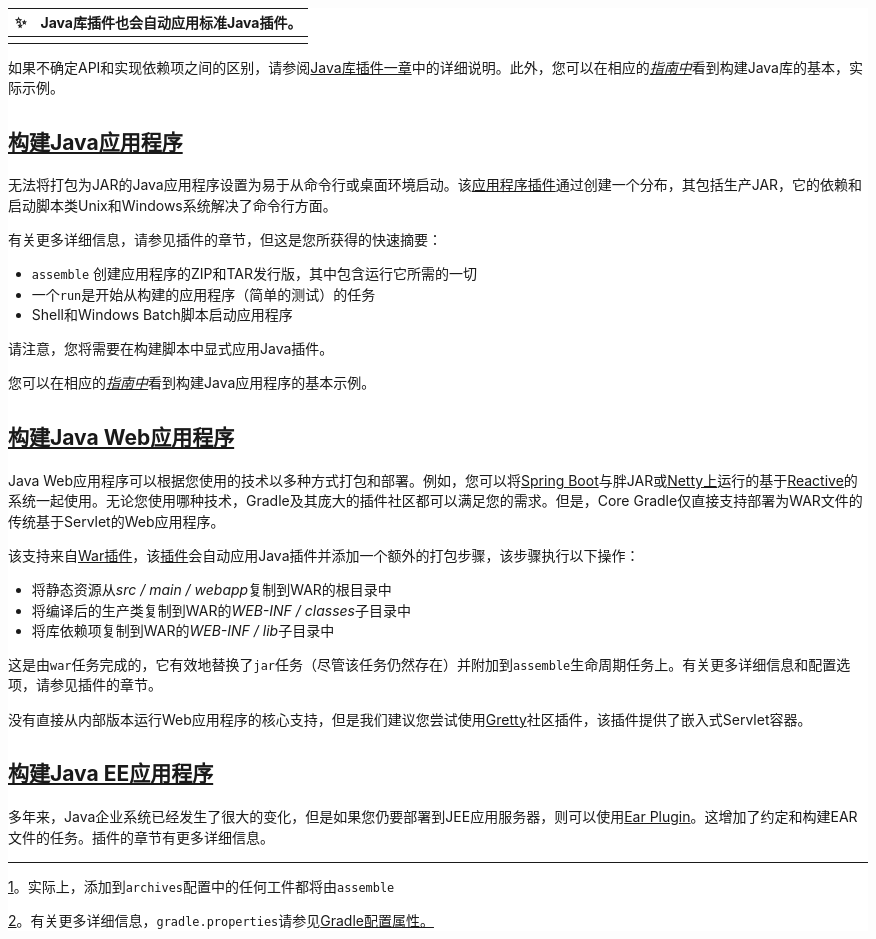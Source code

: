 | ✨    | Java库插件也会自动应用标准Java插件。 |
| ---- | ------------------------------------ |
|      |                                      |

如果不确定API和实现依赖项之间的区别，请参阅[Java库插件一章](https://docs.gradle.org/4.10.2/userguide/java_library_plugin.html#sec:java_library_recognizing_dependencies)中的详细说明。此外，您可以在相应的[*指南中*](https://guides.gradle.org/building-java-libraries/)看到构建Java库的基本，实际示例。

## [构建Java应用程序](https://docs.gradle.org/4.10.2/userguide/building_java_projects.html#sec:building_java_applications)

无法将打包为JAR的Java应用程序设置为易于从命令行或桌面环境启动。该[应用程序插件](https://docs.gradle.org/4.10.2/userguide/application_plugin.html#application_plugin)通过创建一个分布，其包括生产JAR，它的依赖和启动脚本类Unix和Windows系统解决了命令行方面。

有关更多详细信息，请参见插件的章节，但这是您所获得的快速摘要：

- `assemble` 创建应用程序的ZIP和TAR发行版，其中包含运行它所需的一切
- 一个`run`是开始从构建的应用程序（简单的测试）的任务
- Shell和Windows Batch脚本启动应用程序

请注意，您将需要在构建脚本中显式应用Java插件。

您可以在相应的[*指南中*](https://guides.gradle.org/building-java-applications/)看到构建Java应用程序的基本示例。

## [构建Java Web应用程序](https://docs.gradle.org/4.10.2/userguide/building_java_projects.html#sec:building_java_webapps)

Java Web应用程序可以根据您使用的技术以多种方式打包和部署。例如，您可以将[Spring Boot](https://projects.spring.io/spring-boot/)与胖JAR或[Netty上](https://netty.io/)运行的基于[Reactive](https://www.reactivemanifesto.org/)的系统一起使用。无论您使用哪种技术，Gradle及其庞大的插件社区都可以满足您的需求。但是，Core Gradle仅直接支持部署为WAR文件的传统基于Servlet的Web应用程序。

该支持来自[War插件](https://docs.gradle.org/4.10.2/userguide/war_plugin.html#war_plugin)，该[插件](https://docs.gradle.org/4.10.2/userguide/war_plugin.html#war_plugin)会自动应用Java插件并添加一个额外的打包步骤，该步骤执行以下操作：

- 将静态资源从*src / main / webapp*复制到WAR的根目录中
- 将编译后的生产类复制到WAR的*WEB-INF / classes*子目录中
- 将库依赖项复制到WAR的*WEB-INF / lib*子目录中

这是由`war`任务完成的，它有效地替换了`jar`任务（尽管该任务仍然存在）并附加到`assemble`生命周期任务上。有关更多详细信息和配置选项，请参见插件的章节。

没有直接从内部版本运行Web应用程序的核心支持，但是我们建议您尝试使用[Gretty](https://plugins.gradle.org/plugin/org.gretty)社区插件，该插件提供了嵌入式Servlet容器。

## [构建Java EE应用程序](https://docs.gradle.org/4.10.2/userguide/building_java_projects.html#sec:building_java_enterprise_apps)

多年来，Java企业系统已经发生了很大的变化，但是如果您仍要部署到JEE应用服务器，则可以使用[Ear Plugin](https://docs.gradle.org/4.10.2/userguide/ear_plugin.html#ear_plugin)。这增加了约定和构建EAR文件的任务。插件的章节有更多详细信息。

------

[1](https://docs.gradle.org/4.10.2/userguide/building_java_projects.html#_footnoteref_1)。实际上，添加到`archives`配置中的任何工件都将由`assemble`

[2](https://docs.gradle.org/4.10.2/userguide/building_java_projects.html#_footnoteref_2)。有关更多详细信息，`gradle.properties`请参见[Gradle配置属性。](https://docs.gradle.org/4.10.2/userguide/build_environment.html#sec:gradle_configuration_properties)



